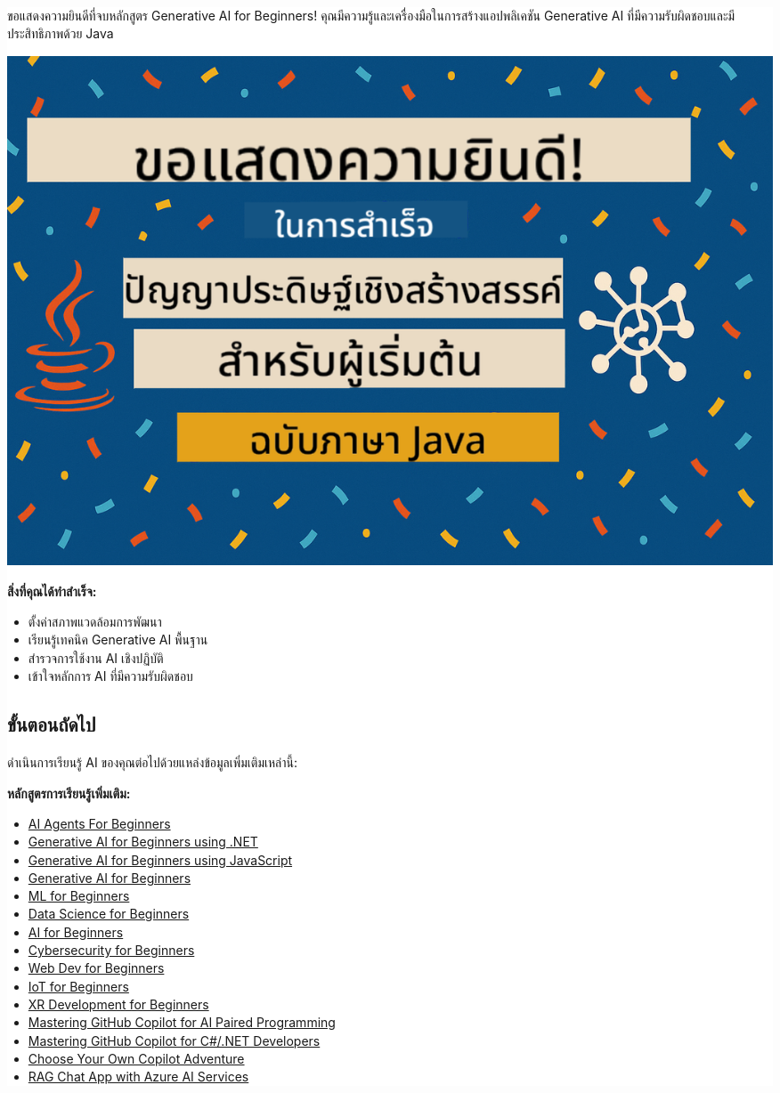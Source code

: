 ขอแสดงความยินดีที่จบหลักสูตร Generative AI for Beginners! คุณมีความรู้และเครื่องมือในการสร้างแอปพลิเคชัน Generative AI ที่มีความรับผิดชอบและมีประสิทธิภาพด้วย Java  

![การจบหลักสูตร](../../../translated_images/image.73c7e2ff4a652e77a3ff439639bf47b8406e3b32ec6ecddc571a31b6f886cf12.th.png)  

**สิ่งที่คุณได้ทำสำเร็จ:**  
- ตั้งค่าสภาพแวดล้อมการพัฒนา  
- เรียนรู้เทคนิค Generative AI พื้นฐาน  
- สำรวจการใช้งาน AI เชิงปฏิบัติ  
- เข้าใจหลักการ AI ที่มีความรับผิดชอบ  

## ขั้นตอนถัดไป

ดำเนินการเรียนรู้ AI ของคุณต่อไปด้วยแหล่งข้อมูลเพิ่มเติมเหล่านี้:  

**หลักสูตรการเรียนรู้เพิ่มเติม:**  
- [AI Agents For Beginners](https://github.com/microsoft/ai-agents-for-beginners)  
- [Generative AI for Beginners using .NET](https://github.com/microsoft/Generative-AI-for-beginners-dotnet)  
- [Generative AI for Beginners using JavaScript](https://github.com/microsoft/generative-ai-with-javascript)  
- [Generative AI for Beginners](https://github.com/microsoft/generative-ai-for-beginners)  
- [ML for Beginners](https://aka.ms/ml-beginners)  
- [Data Science for Beginners](https://aka.ms/datascience-beginners)  
- [AI for Beginners](https://aka.ms/ai-beginners)  
- [Cybersecurity for Beginners](https://github.com/microsoft/Security-101)  
- [Web Dev for Beginners](https://aka.ms/webdev-beginners)  
- [IoT for Beginners](https://aka.ms/iot-beginners)  
- [XR Development for Beginners](https://github.com/microsoft/xr-development-for-beginners)  
- [Mastering GitHub Copilot for AI Paired Programming](https://aka.ms/GitHubCopilotAI)  
- [Mastering GitHub Copilot for C#/.NET Developers](https://github.com/microsoft/mastering-github-copilot-for-dotnet-csharp-developers)  
- [Choose Your Own Copilot Adventure](https://github.com/microsoft/CopilotAdventures)  
- [RAG Chat App with Azure AI Services](https://github.com/Azure-Samples/azure-search-openai-demo-java)  
